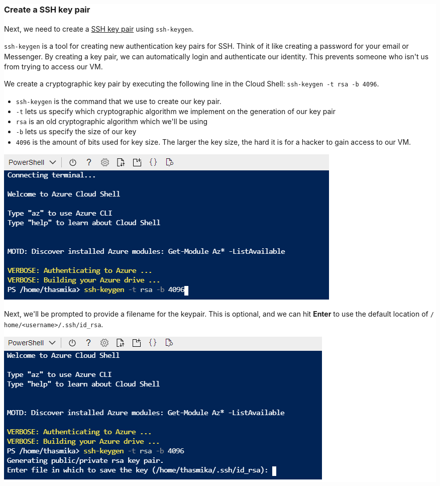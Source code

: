 ### **Create a SSH key pair**

Next, we need to create a [SSH key pair](https://www.ssh.com/academy/ssh/keygen) using `ssh-keygen`. 

`ssh-keygen` is a tool for creating new authentication key pairs for SSH. Think of it like creating a password for your email or Messenger. By creating a key pair, we can automatically login and authenticate our identity. This prevents someone who isn't us from trying to access our VM. 

We create a cryptographic key pair by executing the following line in the Cloud Shell: `ssh-keygen -t rsa -b 4096`. 

- `ssh-keygen` is the command that we use to create our key pair.
- `-t` lets us specify which cryptographic algorithm we implement on the generation of our key pair
- `rsa` is an old cryptographic algorithm which we'll be using
- `-b` lets us specify the size of our key
- `4096` is the amount of bits used for key size. The larger the key size, the hard it is for a hacker to gain access to our VM.

![Azure Cloud Shell](images/HOL2/4_sshkeygen.PNG)

Next, we'll be prompted to provide a filename for the keypair. This is optional, and we can hit **Enter** to use the default location of `/home/<username>/.ssh/id_rsa`.

![Azure Cloud Shell](images/HOL2/5_filename.PNG)
